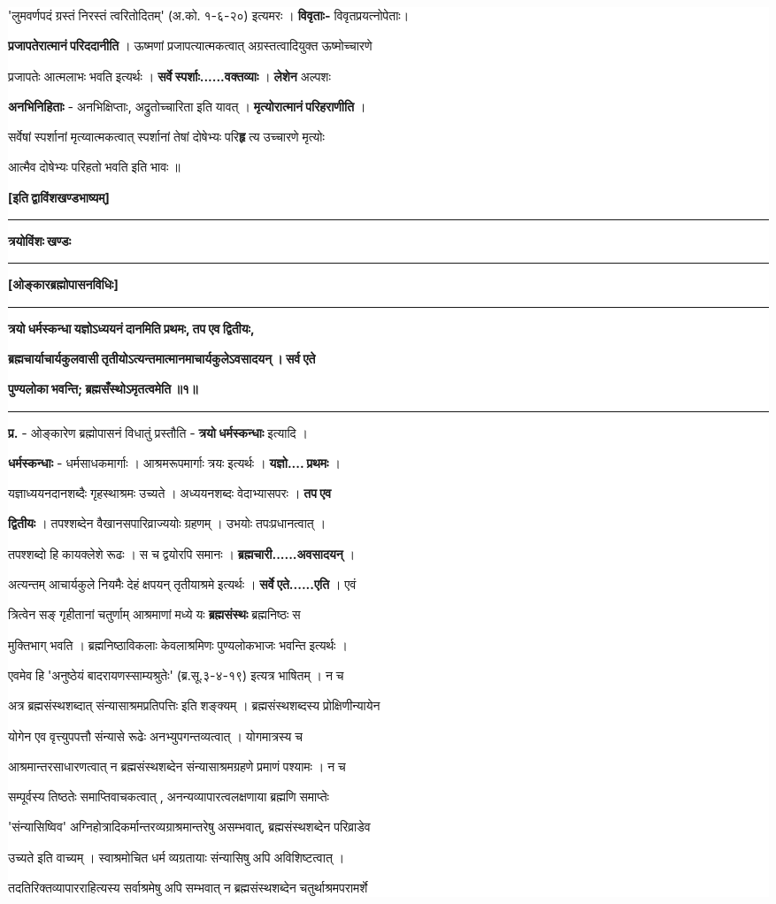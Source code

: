 'लुमवर्णपदं ग्रस्तं निरस्तं त्वरितोदितम्' (अ.को. १-६-२०) इत्यमरः । **विवृताः-**   विवृतप्रयत्नोपेताः।

**प्रजापतेरात्मानं परिददानीति**   । ऊष्मणां प्रजापत्यात्मकत्वात् अग्रस्तत्वादियुक्त ऊष्मोच्चारणे

प्रजापतेः आत्मलाभः भवति इत्यर्थः । **सर्वे स्पर्शाः......वक्तव्याः**   । **लेशेन**   अल्पशः

**अनभिनिहिताः**   - अनभिक्षिप्ताः, अद्रुतोच्चारिता इति यावत् । **मृत्योरात्मानं परिहराणीति**   ।

सर्वेषां स्पर्शानां मृत्य्वात्मकत्वात् स्पर्शानां तेषां दोषेभ्यः परि**हृ**  त्य उच्चारणे मृत्योः

आत्मैव दोषेभ्यः परिहतो भवति इति भावः ॥

**\[इति द्वाविंशखण्डभाष्यम्\]**  

****

**त्रयोविंशः खण्डः**  

****

**\[ओङ्कारब्रह्मोपासनविधिः\]**  

****

**त्रयो धर्मस्कन्धा यज्ञोऽध्ययनं दानमिति प्रथमः, तप एव द्वितीयः,**  

**ब्रह्मचार्याचार्यकुलवासी तृतीयोऽत्यन्तमात्मानमाचार्यकुलेऽवसादयन् । सर्व एते**  

**पुण्यलोका भवन्ति; ब्रह्मसँस्थोऽमृतत्वमेति ॥१॥**  

****

**प्र.**  - ओङ्कारेण ब्रह्मोपासनं विधातुं प्रस्तौति - **त्रयो धर्मस्कन्धाः**   इत्यादि ।

**धर्मस्कन्धाः**   - धर्मसाधकमार्गाः । आश्रमरूपमार्गाः त्रयः इत्यर्थः । **यज्ञो.... प्रथमः**   ।

यज्ञाध्ययनदानशब्दैः गृहस्थाश्रमः उच्यते । अध्ययनशब्दः वेदाभ्यासपरः । **तप एव**  

**द्वितीयः**   । तपश्शब्देन वैखानसपारिव्राज्ययोः ग्रहणम् । उभयोः तपःप्रधानत्वात् ।

तपश्शब्दो हि कायक्लेशे रूढः । स च द्वयोरपि समानः । **ब्रह्मचारी......अवसादयन्**   ।

अत्यन्तम् आचार्यकुले नियमैः देहं क्षपयन् तृतीयाश्रमे इत्यर्थः । **सर्वे एते......एति**   । एवं

त्रित्वेन सङ् गृहीतानां चतुर्णाम् आश्रमाणां मध्ये यः **ब्रह्मसंस्थः**   ब्रह्मनिष्ठः स

मुक्तिभाग् भवति । ब्रह्मनिष्ठाविकलाः केवलाश्रमिणः पुण्यलोकभाजः भवन्ति इत्यर्थः ।

एवमेव हि 'अनुष्ठेयं बादरायणस्साम्यश्रुतेः' (ब्र.सू.३-४-१९) इत्यत्र भाषितम् । न च

अत्र ब्रह्मसंस्थशब्दात् संन्यासाश्रमप्रतिपत्तिः इति शङ्क्यम् । ब्रह्मसंस्थशब्दस्य प्रोक्षिणीन्यायेन

योगेन एव वृत्त्युपपत्तौ संन्यासे रूढेः अनभ्युपगन्तव्यत्वात् । योगमात्रस्य च

आश्रमान्तरसाधारणत्वात् न ब्रह्मसंस्थशब्देन संन्यासाश्रमग्रहणे प्रमाणं पश्यामः । न च

सम्पूर्वस्य तिष्ठतेः समाप्तिवाचकत्वात् , अनन्यव्यापारत्वलक्षणाया ब्रह्मणि समाप्तेः

'संन्यासिष्विव' अग्निहोत्रादिकर्मान्तरव्यग्राश्रमान्तरेषु असम्भवात्, ब्रह्मसंस्थशब्देन परिव्राडेव

उच्यते इति वाच्यम् । स्वाश्रमोचित धर्म व्यग्रतायाः संन्यासिषु अपि अविशिष्टत्वात् ।

तदतिरिक्तव्यापारराहित्यस्य सर्वाश्रमेषु अपि सम्भवात् न ब्रह्मसंस्थशब्देन चतुर्थाश्रमपरामर्शे
